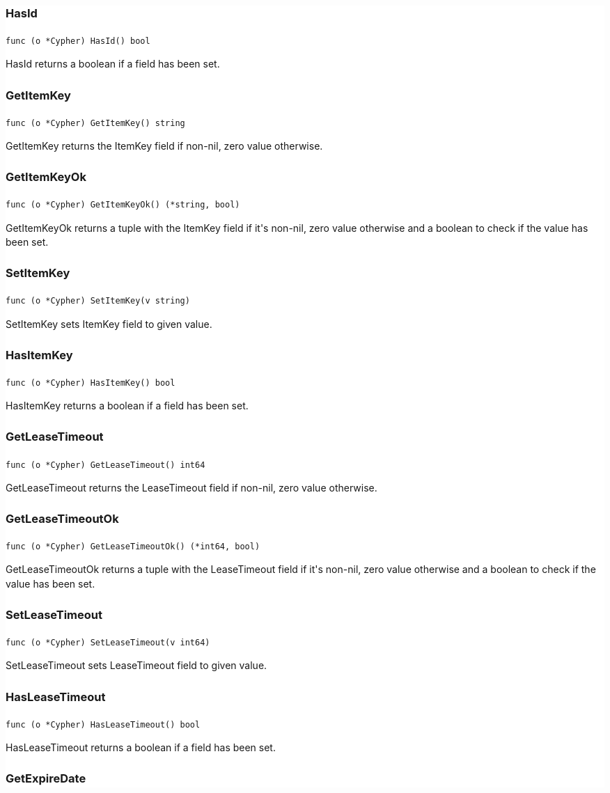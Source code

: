 ### HasId

`func (o *Cypher) HasId() bool`

HasId returns a boolean if a field has been set.

### GetItemKey

`func (o *Cypher) GetItemKey() string`

GetItemKey returns the ItemKey field if non-nil, zero value otherwise.

### GetItemKeyOk

`func (o *Cypher) GetItemKeyOk() (*string, bool)`

GetItemKeyOk returns a tuple with the ItemKey field if it's non-nil, zero value otherwise
and a boolean to check if the value has been set.

### SetItemKey

`func (o *Cypher) SetItemKey(v string)`

SetItemKey sets ItemKey field to given value.

### HasItemKey

`func (o *Cypher) HasItemKey() bool`

HasItemKey returns a boolean if a field has been set.

### GetLeaseTimeout

`func (o *Cypher) GetLeaseTimeout() int64`

GetLeaseTimeout returns the LeaseTimeout field if non-nil, zero value otherwise.

### GetLeaseTimeoutOk

`func (o *Cypher) GetLeaseTimeoutOk() (*int64, bool)`

GetLeaseTimeoutOk returns a tuple with the LeaseTimeout field if it's non-nil, zero value otherwise
and a boolean to check if the value has been set.

### SetLeaseTimeout

`func (o *Cypher) SetLeaseTimeout(v int64)`

SetLeaseTimeout sets LeaseTimeout field to given value.

### HasLeaseTimeout

`func (o *Cypher) HasLeaseTimeout() bool`

HasLeaseTimeout returns a boolean if a field has been set.

### GetExpireDate
